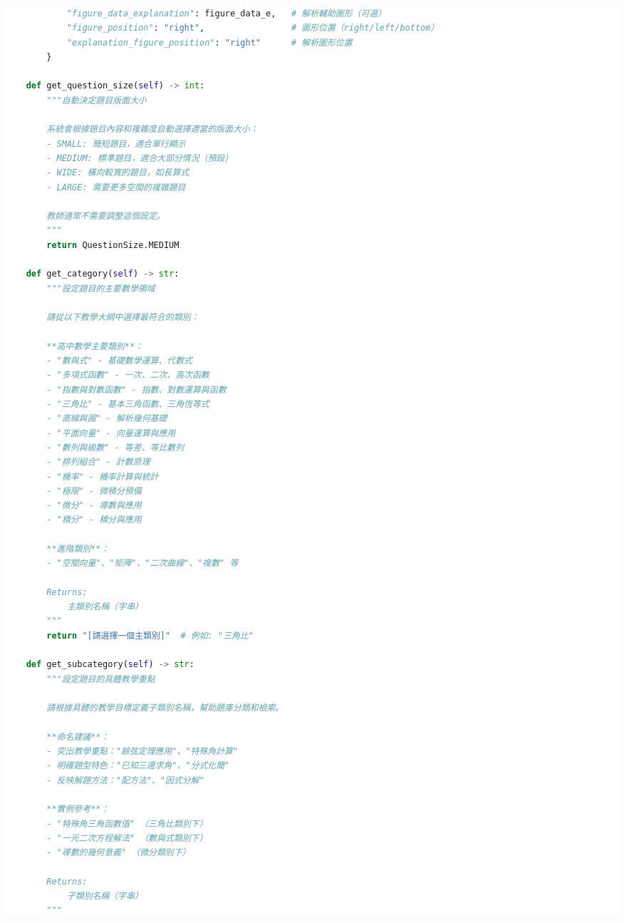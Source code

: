 ```python
            "figure_data_explanation": figure_data_e,   # 解析輔助圖形（可選）
            "figure_position": "right",                 # 圖形位置（right/left/bottom）
            "explanation_figure_position": "right"      # 解析圖形位置
        }
    
    def get_question_size(self) -> int:
        """自動決定題目版面大小
        
        系統會根據題目內容和複雜度自動選擇適當的版面大小：
        - SMALL: 簡短題目，適合單行顯示
        - MEDIUM: 標準題目，適合大部分情況（預設）
        - WIDE: 橫向較寬的題目，如長算式
        - LARGE: 需要更多空間的複雜題目
        
        教師通常不需要調整這個設定。
        """
        return QuestionSize.MEDIUM
    
    def get_category(self) -> str:
        """設定題目的主要數學領域
        
        請從以下教學大綱中選擇最符合的類別：
        
        **高中數學主要類別**：
        - "數與式" - 基礎數學運算、代數式
        - "多項式函數" - 一次、二次、高次函數
        - "指數與對數函數" - 指數、對數運算與函數
        - "三角比" - 基本三角函數、三角恆等式
        - "直線與圓" - 解析幾何基礎
        - "平面向量" - 向量運算與應用
        - "數列與級數" - 等差、等比數列
        - "排列組合" - 計數原理
        - "機率" - 機率計算與統計
        - "極限" - 微積分預備
        - "微分" - 導數與應用
        - "積分" - 積分與應用
        
        **進階類別**：
        - "空間向量"、"矩陣"、"二次曲線"、"複數" 等
        
        Returns:
            主類別名稱（字串）
        """
        return "[請選擇一個主類別]"  # 例如: "三角比"
    
    def get_subcategory(self) -> str:
        """設定題目的具體教學重點
        
        請根據具體的教學目標定義子類別名稱，幫助題庫分類和檢索。
        
        **命名建議**：
        - 突出教學重點："餘弦定理應用"、"特殊角計算"
        - 明確題型特色："已知三邊求角"、"分式化簡"
        - 反映解題方法："配方法"、"因式分解"
        
        **實例參考**：
        - "特殊角三角函數值" （三角比類別下）
        - "一元二次方程解法" （數與式類別下）
        - "導數的幾何意義" （微分類別下）
        
        Returns:
            子類別名稱（字串）
        """
```